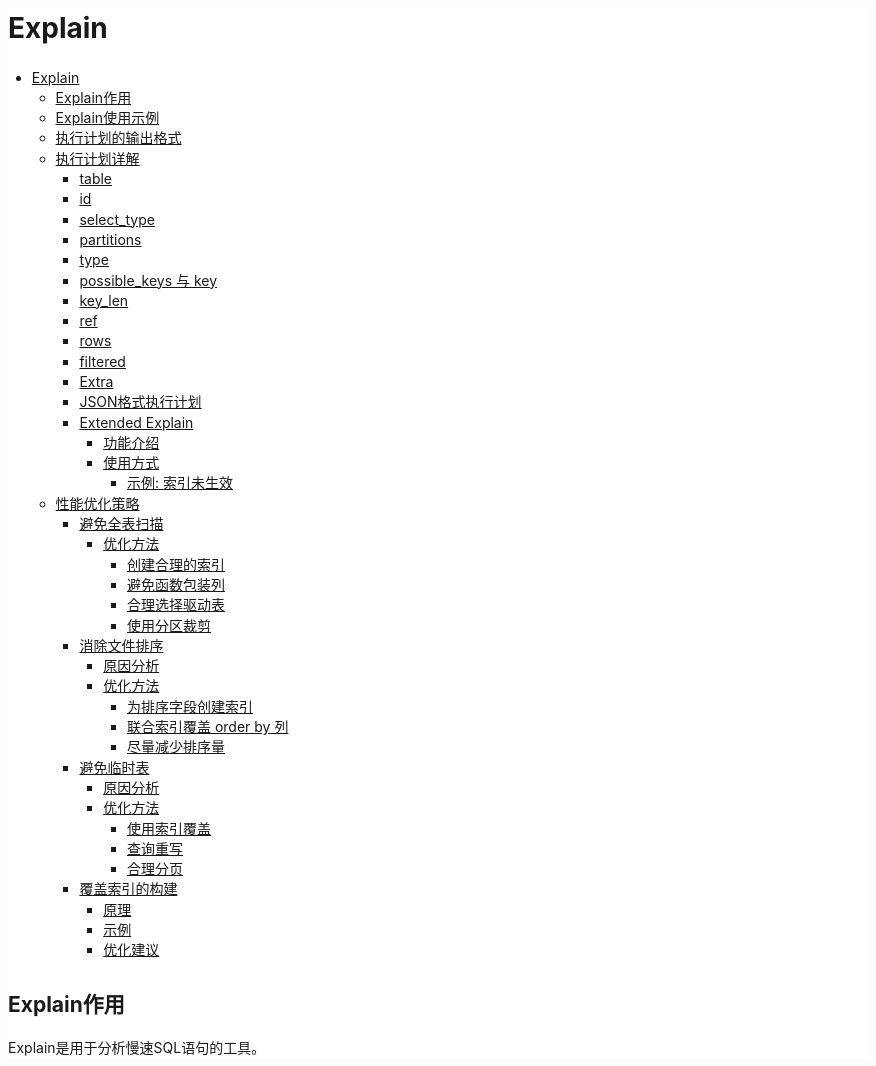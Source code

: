 # Explain
- [Explain](#explain)
  - [Explain作用](#explain作用)
  - [Explain使用示例](#explain使用示例)
  - [执行计划的输出格式](#执行计划的输出格式)
  - [执行计划详解](#执行计划详解)
    - [table](#table)
    - [id](#id)
    - [select\_type](#select_type)
    - [partitions](#partitions)
    - [type](#type)
    - [possible\_keys 与 key](#possible_keys-与-key)
    - [key\_len](#key_len)
    - [ref](#ref)
    - [rows](#rows)
    - [filtered](#filtered)
    - [Extra](#extra)
    - [JSON格式执行计划](#json格式执行计划)
    - [Extended Explain](#extended-explain)
      - [功能介绍](#功能介绍)
      - [使用方式](#使用方式)
        - [示例: 索引未生效](#示例索引未生效)
  - [性能优化策略](#性能优化策略)
    - [避免全表扫描](#避免全表扫描)
      - [优化方法](#优化方法)
        - [创建合理的索引](#创建合理的索引)
        - [避免函数包装列](#避免函数包装列)
        - [合理选择驱动表](#合理选择驱动表)
        - [使用分区裁剪](#使用分区裁剪)
    - [消除文件排序](#消除文件排序)
      - [原因分析](#原因分析)
      - [优化方法](#优化方法-1)
        - [为排序字段创建索引](#为排序字段创建索引)
        - [联合索引覆盖 order by 列](#联合索引覆盖-order-by-列)
        - [尽量减少排序量](#尽量减少排序量)
    - [避免临时表](#避免临时表)
      - [原因分析](#原因分析-1)
      - [优化方法](#优化方法-2)
        - [使用索引覆盖](#使用索引覆盖)
        - [查询重写](#查询重写)
        - [合理分页](#合理分页)
    - [覆盖索引的构建](#覆盖索引的构建)
      - [原理](#原理)
      - [示例](#示例)
      - [优化建议](#优化建议)

## Explain作用
Explain是用于分析慢速SQL语句的工具。
